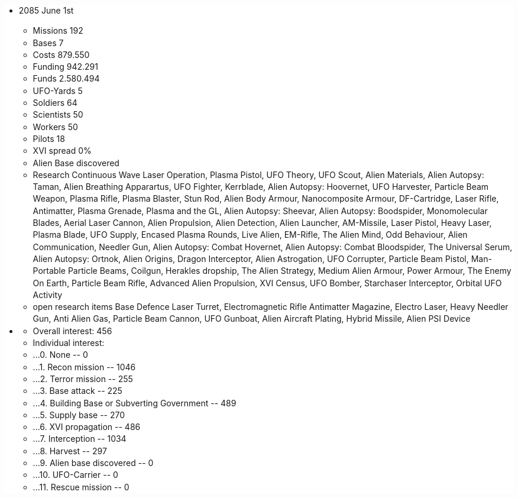 

- 2085 June 1st
  - Missions 192
  - Bases 7
  - Costs 879.550
  - Funding 942.291
  - Funds 2.580.494
  - UFO-Yards 5
  - Soldiers 64
  - Scientists 50
  - Workers 50
  - Pilots 18
  - XVI spread 0%
  - Alien Base discovered
  - Research Continuous Wave Laser Operation, Plasma Pistol, UFO Theory,
    UFO Scout, Alien Materials, Alien Autopsy: Taman, Alien Breathing
    Apparartus, UFO Fighter, Kerrblade, Alien Autopsy: Hoovernet, UFO
    Harvester, Particle Beam Weapon, Plasma Rifle, Plasma Blaster, Stun
    Rod, Alien Body Armour, Nanocomposite Armour, DF-Cartridge, Laser
    Rifle, Antimatter, Plasma Grenade, Plasma and the GL, Alien Autopsy:
    Sheevar, Alien Autopsy: Boodspider, Monomolecular Blades, Aerial
    Laser Cannon, Alien Propulsion, Alien Detection, Alien Launcher,
    AM-Missile, Laser Pistol, Heavy Laser, Plasma Blade, UFO Supply,
    Encased Plasma Rounds, Live Alien, EM-Rifle, The Alien Mind, Odd
    Behaviour, Alien Communication, Needler Gun, Alien Autopsy: Combat
    Hovernet, Alien Autopsy: Combat Bloodspider, The Universal Serum,
    Alien Autopsy: Ortnok, Alien Origins, Dragon Interceptor, Alien
    Astrogation, UFO Corrupter, Particle Beam Pistol, Man-Portable
    Particle Beams, Coilgun, Herakles dropship, The Alien Strategy,
    Medium Alien Armour, Power Armour, The Enemy On Earth, Particle Beam
    Rifle, Advanced Alien Propulsion, XVI Census, UFO Bomber, Starchaser
    Interceptor, Orbital UFO Activity
  - open research items Base Defence Laser Turret, Electromagnetic Rifle
    Antimatter Magazine, Electro Laser, Heavy Needler Gun, Anti Alien
    Gas, Particle Beam Cannon, UFO Gunboat, Alien Aircraft Plating,
    Hybrid Missile, Alien PSI Device



- - Overall interest: 456
  - Individual interest:
  - ...0. None -- 0
  - ...1. Recon mission -- 1046
  - ...2. Terror mission -- 255
  - ...3. Base attack -- 225
  - ...4. Building Base or Subverting Government -- 489
  - ...5. Supply base -- 270
  - ...6. XVI propagation -- 486
  - ...7. Interception -- 1034
  - ...8. Harvest -- 297
  - ...9. Alien base discovered -- 0
  - ...10. UFO-Carrier -- 0
  - ...11. Rescue mission -- 0
